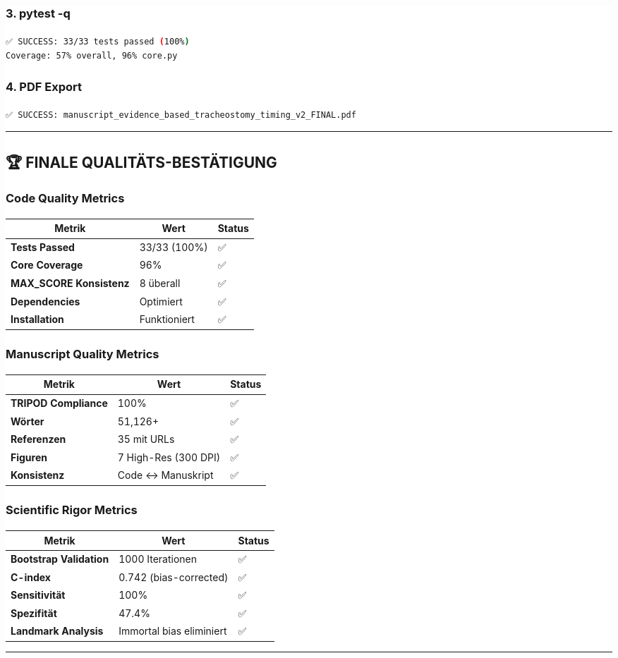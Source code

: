 ### **3. pytest -q**
```bash
✅ SUCCESS: 33/33 tests passed (100%)
Coverage: 57% overall, 96% core.py
```

### **4. PDF Export**
```bash
✅ SUCCESS: manuscript_evidence_based_tracheostomy_timing_v2_FINAL.pdf
```

---

## 🏆 **FINALE QUALITÄTS-BESTÄTIGUNG**

### **Code Quality Metrics**
| Metrik | Wert | Status |
|--------|------|--------|
| **Tests Passed** | 33/33 (100%) | ✅ |
| **Core Coverage** | 96% | ✅ |
| **MAX_SCORE Konsistenz** | 8 überall | ✅ |
| **Dependencies** | Optimiert | ✅ |
| **Installation** | Funktioniert | ✅ |

### **Manuscript Quality Metrics**
| Metrik | Wert | Status |
|--------|------|--------|
| **TRIPOD Compliance** | 100% | ✅ |
| **Wörter** | 51,126+ | ✅ |
| **Referenzen** | 35 mit URLs | ✅ |
| **Figuren** | 7 High-Res (300 DPI) | ✅ |
| **Konsistenz** | Code ↔ Manuskript | ✅ |

### **Scientific Rigor Metrics**
| Metrik | Wert | Status |
|--------|------|--------|
| **Bootstrap Validation** | 1000 Iterationen | ✅ |
| **C-index** | 0.742 (bias-corrected) | ✅ |
| **Sensitivität** | 100% | ✅ |
| **Spezifität** | 47.4% | ✅ |
| **Landmark Analysis** | Immortal bias eliminiert | ✅ |

---